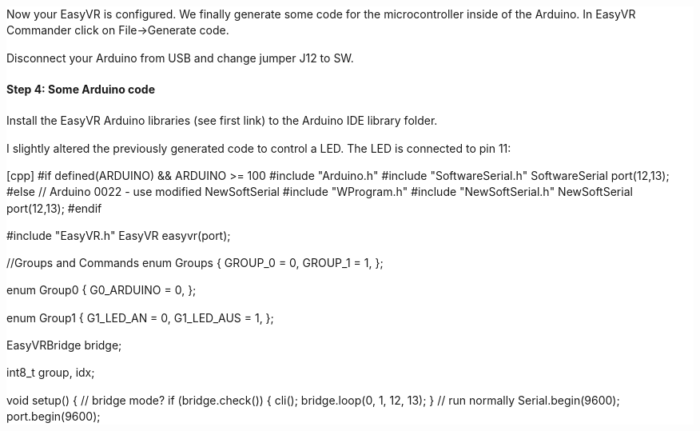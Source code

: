 Now your EasyVR is configured. We finally generate some code for the microcontroller inside of the Arduino. In EasyVR Commander click on File->Generate code.

Disconnect your Arduino from USB and change jumper J12 to SW.

#### Step 4: Some Arduino code

Install the EasyVR Arduino libraries (see first link) to the Arduino IDE library folder.

I slightly altered the previously generated code to control a LED. The LED is connected to pin 11:

[cpp]
#if defined(ARDUINO) &amp;&amp; ARDUINO &gt;= 100
#include &quot;Arduino.h&quot;
#include &quot;SoftwareSerial.h&quot;
SoftwareSerial port(12,13);
#else // Arduino 0022 - use modified NewSoftSerial
#include &quot;WProgram.h&quot;
#include &quot;NewSoftSerial.h&quot;
NewSoftSerial port(12,13);
#endif

#include &quot;EasyVR.h&quot;
EasyVR easyvr(port);

//Groups and Commands
enum Groups
{
GROUP_0 = 0,
GROUP_1 = 1,
};

enum Group0
{
G0_ARDUINO = 0,
};

enum Group1
{
G1\_LED\_AN = 0,
G1\_LED\_AUS = 1,
};

EasyVRBridge bridge;

int8_t group, idx;

void setup()
{
// bridge mode?
if (bridge.check())
{
cli();
bridge.loop(0, 1, 12, 13);
}
// run normally
Serial.begin(9600);
port.begin(9600);
